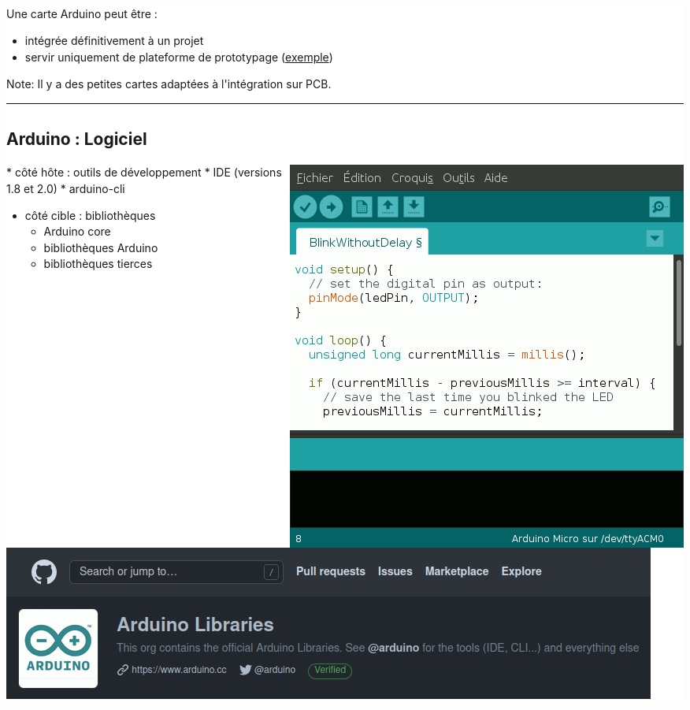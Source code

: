 Une carte Arduino peut être :
* intégrée définitivement à un projet
* servir uniquement de plateforme de prototypage ([exemple][])

[exemple]: https://neel.cnrs.fr/wp-content/uploads/2020/11/Faits-marquants-2018.pdf#page=21

Note: Il y a des petites cartes adaptées à l'intégration sur PCB.

---

## Arduino : Logiciel

<img src="img/ide.png" style="float: right">
* côté hôte : outils de développement
  * IDE (versions 1.8 et 2.0)
  * arduino-cli

* côté cible : bibliothèques
  * Arduino core
  * bibliothèques Arduino
  * bibliothèques tierces

![](img/arduino-libs.png)


[ase]: https://arduino.stackexchange.com/
[pr]: https://github.com/pulls?q=author%3Aedgar-bonet+is%3Apr+is%3Amerged+org%3Aadafruit+org%3Aarduino+org%3Aarduino-libraries
[log]: https://www.logre.eu/
[ccsti]: https://lacasemate.fr/